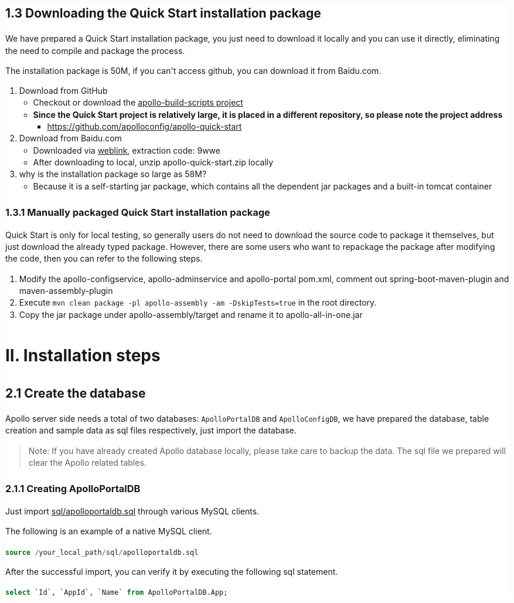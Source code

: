 ## 1.3 Downloading the Quick Start installation package
We have prepared a Quick Start installation package, you just need to download it locally and you can use it directly, eliminating the need to compile and package the process.

The installation package is 50M, if you can't access github, you can download it from Baidu.com.

1. Download from GitHub
    * Checkout or download the [apollo-build-scripts project](https://github.com/apolloconfig/apollo-quick-start)
    * **Since the Quick Start project is relatively large, it is placed in a different repository, so please note the project address**
        * https://github.com/apolloconfig/apollo-quick-start
2. Download from Baidu.com
    * Downloaded via [weblink](https://pan.baidu.com/s/1Ieelw6y3adECgktO0ea0Gg), extraction code: 9wwe
    * After downloading to local, unzip apollo-quick-start.zip locally
3. why is the installation package so large as 58M?
    * Because it is a self-starting jar package, which contains all the dependent jar packages and a built-in tomcat container

### 1.3.1 Manually packaged Quick Start installation package

Quick Start is only for local testing, so generally users do not need to download the source code to package it themselves, but just download the already typed package. However, there are some users who want to repackage the package after modifying the code, then you can refer to the following steps.

1. Modify the apollo-configservice, apollo-adminservice and apollo-portal pom.xml, comment out spring-boot-maven-plugin and maven-assembly-plugin
2. Execute `mvn clean package -pl apollo-assembly -am -DskipTests=true` in the root directory.
3. Copy the jar package under apollo-assembly/target and rename it to apollo-all-in-one.jar

# II. Installation steps
## 2.1 Create the database
Apollo server side needs a total of two databases: `ApolloPortalDB` and `ApolloConfigDB`, we have prepared the database, table creation and sample data as sql files respectively, just import the database.

> Note: If you have already created Apollo database locally, please take care to backup the data. The sql file we prepared will clear the Apollo related tables.

### 2.1.1 Creating ApolloPortalDB
Just import [sql/apolloportaldb.sql](https://github.com/apolloconfig/apollo-quick-start/blob/master/sql/apolloportaldb.sql) through various MySQL clients.

The following is an example of a native MySQL client.
```sql
source /your_local_path/sql/apolloportaldb.sql
```

After the successful import, you can verify it by executing the following sql statement.
```sql
select `Id`, `AppId`, `Name` from ApolloPortalDB.App;
```
